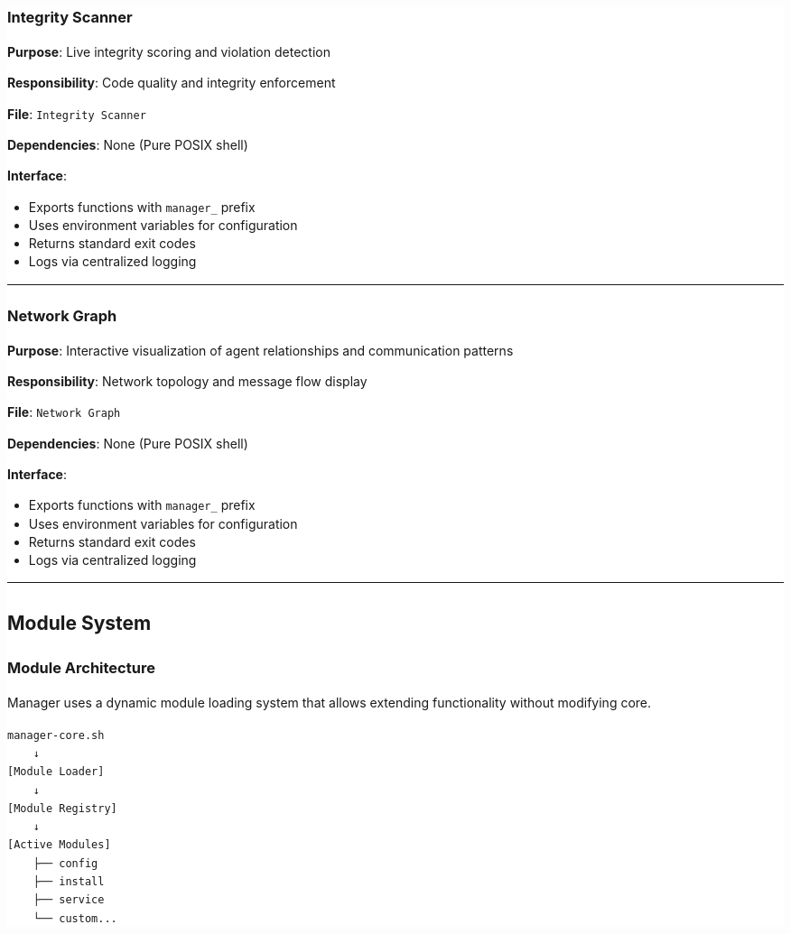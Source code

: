 

### Integrity Scanner

**Purpose**: Live integrity scoring and violation detection

**Responsibility**: Code quality and integrity enforcement

**File**: `Integrity Scanner`

**Dependencies**: None (Pure POSIX shell)

**Interface**:
- Exports functions with `manager_` prefix
- Uses environment variables for configuration
- Returns standard exit codes
- Logs via centralized logging

---


### Network Graph

**Purpose**: Interactive visualization of agent relationships and communication patterns

**Responsibility**: Network topology and message flow display

**File**: `Network Graph`

**Dependencies**: None (Pure POSIX shell)

**Interface**:
- Exports functions with `manager_` prefix
- Uses environment variables for configuration
- Returns standard exit codes
- Logs via centralized logging

---



## Module System

### Module Architecture

Manager uses a dynamic module loading system that allows extending functionality without modifying core.

```
manager-core.sh
    ↓
[Module Loader]
    ↓
[Module Registry]
    ↓
[Active Modules]
    ├── config
    ├── install
    ├── service
    └── custom...
```
